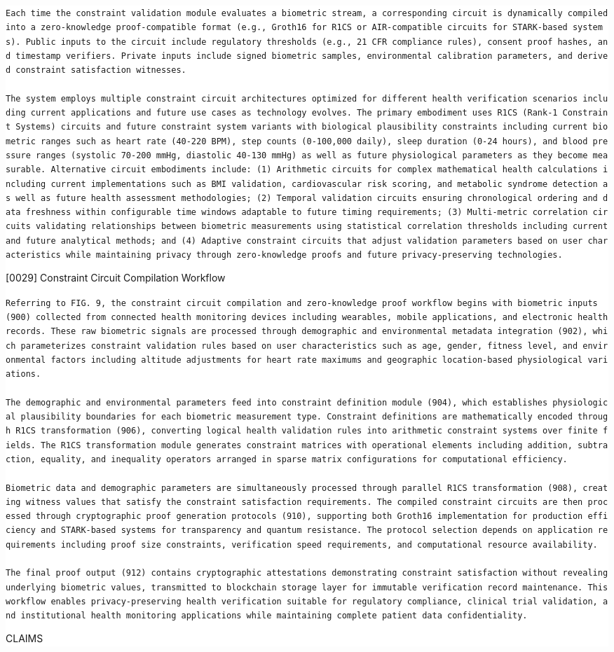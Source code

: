     Each time the constraint validation module evaluates a biometric stream, a corresponding circuit is dynamically compiled into a zero-knowledge proof-compatible format (e.g., Groth16 for R1CS or AIR-compatible circuits for STARK-based systems). Public inputs to the circuit include regulatory thresholds (e.g., 21 CFR compliance rules), consent proof hashes, and timestamp verifiers. Private inputs include signed biometric samples, environmental calibration parameters, and derived constraint satisfaction witnesses.

    The system employs multiple constraint circuit architectures optimized for different health verification scenarios including current applications and future use cases as technology evolves. The primary embodiment uses R1CS (Rank-1 Constraint Systems) circuits and future constraint system variants with biological plausibility constraints including current biometric ranges such as heart rate (40-220 BPM), step counts (0-100,000 daily), sleep duration (0-24 hours), and blood pressure ranges (systolic 70-200 mmHg, diastolic 40-130 mmHg) as well as future physiological parameters as they become measurable. Alternative circuit embodiments include: (1) Arithmetic circuits for complex mathematical health calculations including current implementations such as BMI validation, cardiovascular risk scoring, and metabolic syndrome detection as well as future health assessment methodologies; (2) Temporal validation circuits ensuring chronological ordering and data freshness within configurable time windows adaptable to future timing requirements; (3) Multi-metric correlation circuits validating relationships between biometric measurements using statistical correlation thresholds including current and future analytical methods; and (4) Adaptive constraint circuits that adjust validation parameters based on user characteristics while maintaining privacy through zero-knowledge proofs and future privacy-preserving technologies.

[0029] Constraint Circuit Compilation Workflow

    Referring to FIG. 9, the constraint circuit compilation and zero-knowledge proof workflow begins with biometric inputs (900) collected from connected health monitoring devices including wearables, mobile applications, and electronic health records. These raw biometric signals are processed through demographic and environmental metadata integration (902), which parameterizes constraint validation rules based on user characteristics such as age, gender, fitness level, and environmental factors including altitude adjustments for heart rate maximums and geographic location-based physiological variations.

    The demographic and environmental parameters feed into constraint definition module (904), which establishes physiological plausibility boundaries for each biometric measurement type. Constraint definitions are mathematically encoded through R1CS transformation (906), converting logical health validation rules into arithmetic constraint systems over finite fields. The R1CS transformation module generates constraint matrices with operational elements including addition, subtraction, equality, and inequality operators arranged in sparse matrix configurations for computational efficiency.

    Biometric data and demographic parameters are simultaneously processed through parallel R1CS transformation (908), creating witness values that satisfy the constraint satisfaction requirements. The compiled constraint circuits are then processed through cryptographic proof generation protocols (910), supporting both Groth16 implementation for production efficiency and STARK-based systems for transparency and quantum resistance. The protocol selection depends on application requirements including proof size constraints, verification speed requirements, and computational resource availability.

    The final proof output (912) contains cryptographic attestations demonstrating constraint satisfaction without revealing underlying biometric values, transmitted to blockchain storage layer for immutable verification record maintenance. This workflow enables privacy-preserving health verification suitable for regulatory compliance, clinical trial validation, and institutional health monitoring applications while maintaining complete patient data confidentiality.

CLAIMS

